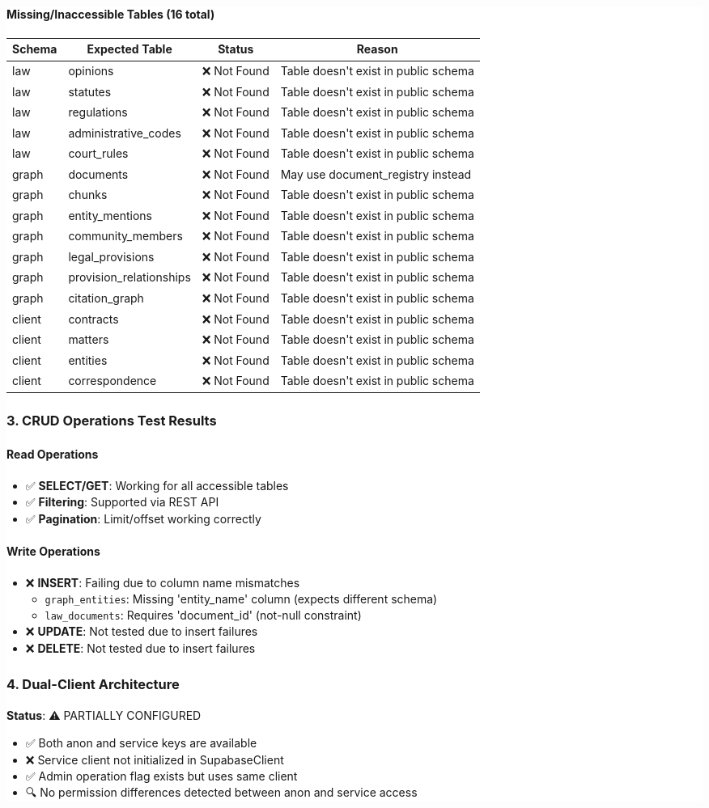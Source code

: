 #### Missing/Inaccessible Tables (16 total)

| Schema | Expected Table | Status | Reason |
|--------|---------------|--------|--------|
| law | opinions | ❌ Not Found | Table doesn't exist in public schema |
| law | statutes | ❌ Not Found | Table doesn't exist in public schema |
| law | regulations | ❌ Not Found | Table doesn't exist in public schema |
| law | administrative_codes | ❌ Not Found | Table doesn't exist in public schema |
| law | court_rules | ❌ Not Found | Table doesn't exist in public schema |
| graph | documents | ❌ Not Found | May use document_registry instead |
| graph | chunks | ❌ Not Found | Table doesn't exist in public schema |
| graph | entity_mentions | ❌ Not Found | Table doesn't exist in public schema |
| graph | community_members | ❌ Not Found | Table doesn't exist in public schema |
| graph | legal_provisions | ❌ Not Found | Table doesn't exist in public schema |
| graph | provision_relationships | ❌ Not Found | Table doesn't exist in public schema |
| graph | citation_graph | ❌ Not Found | Table doesn't exist in public schema |
| client | contracts | ❌ Not Found | Table doesn't exist in public schema |
| client | matters | ❌ Not Found | Table doesn't exist in public schema |
| client | entities | ❌ Not Found | Table doesn't exist in public schema |
| client | correspondence | ❌ Not Found | Table doesn't exist in public schema |

### 3. CRUD Operations Test Results

#### Read Operations
- ✅ **SELECT/GET**: Working for all accessible tables
- ✅ **Filtering**: Supported via REST API
- ✅ **Pagination**: Limit/offset working correctly

#### Write Operations
- ❌ **INSERT**: Failing due to column name mismatches
  - `graph_entities`: Missing 'entity_name' column (expects different schema)
  - `law_documents`: Requires 'document_id' (not-null constraint)
- ❌ **UPDATE**: Not tested due to insert failures
- ❌ **DELETE**: Not tested due to insert failures

### 4. Dual-Client Architecture

**Status**: ⚠️ PARTIALLY CONFIGURED

- ✅ Both anon and service keys are available
- ❌ Service client not initialized in SupabaseClient
- ✅ Admin operation flag exists but uses same client
- 🔍 No permission differences detected between anon and service access
